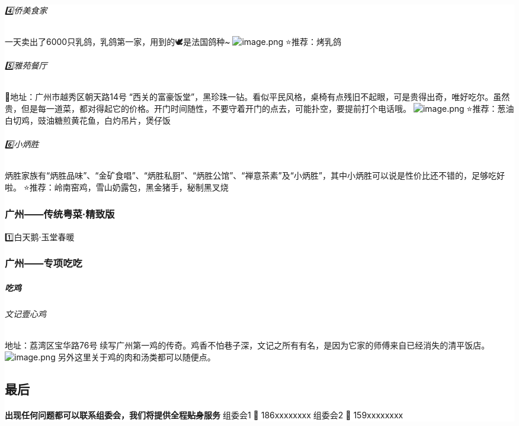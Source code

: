 ###### 4️⃣侨美食家
一天卖出了6000只乳鸽，乳鸽第一家，用到的🕊是法国鸽种~
![image.png](https://cdn.nlark.com/yuque/0/2022/png/519985/1657505524858-a0c22778-1426-4ddf-a0e0-fd07fc655590.png#clientId=u423c619a-6f3c-4&crop=0&crop=0&crop=1&crop=1&from=paste&height=377&id=udaa8d38e&margin=%5Bobject%20Object%5D&name=image.png&originHeight=1358&originWidth=1080&originalType=binary&ratio=1&rotation=0&showTitle=false&size=2293693&status=done&style=none&taskId=u458ec1fb-e307-4c72-be3e-61873680898&title=&width=300)
⭐️推荐：烤乳鸽

###### 5️⃣雅苑餐厅
📍地址：广州市越秀区朝天路14号
“西关的富豪饭堂”，黑珍珠一钻。看似平民风格，桌椅有点残旧不起眼，可是贵得出奇，唯好吃尔。虽然贵，但是每一道菜，都对得起它的价格。开门时间随性，不要守着开门的点去，可能扑空，要提前打个电话哦。
![image.png](https://cdn.nlark.com/yuque/0/2022/png/519985/1657505519718-ba8f467d-c8a2-42ec-b485-6df54d984cb1.png#clientId=u423c619a-6f3c-4&crop=0&crop=0&crop=1&crop=1&from=paste&height=225&id=u3d230341&margin=%5Bobject%20Object%5D&name=image.png&originHeight=810&originWidth=1080&originalType=binary&ratio=1&rotation=0&showTitle=false&size=1547232&status=done&style=none&taskId=uc0bfff1a-e282-4451-af0c-2d6cf56a0a8&title=&width=300)
⭐️推荐：葱油白切鸡，豉油糖煎黄花鱼，白灼吊片，煲仔饭

###### 6️⃣小炳胜
炳胜家族有“炳胜品味”、“金矿食唱”、“炳胜私厨”、“炳胜公馆”、“禅意茶素”及“小炳胜”，其中小炳胜可以说是性价比还不错的，足够吃好啦。
⭐️推荐：岭南窑鸡，雪山奶露包，黑金猪手，秘制黑叉烧

### 广州——传统粤菜·精致版
1️⃣白天鹅·玉堂春暖

### 广州——专项吃吃
##### 吃鸡
###### 文记壹心鸡
地址：荔湾区宝华路76号
续写广州第一鸡的传奇。鸡香不怕巷子深，文记之所有有名，是因为它家的师傅来自已经消失的清平饭店。
![image.png](https://cdn.nlark.com/yuque/0/2022/png/519985/1657505523629-e2d4c2bc-02d9-47d2-bdcc-39d8db04c4c2.png#clientId=u423c619a-6f3c-4&crop=0&crop=0&crop=0.8462&crop=1&from=paste&height=198&id=u52d404ea&margin=%5Bobject%20Object%5D&name=image.png&originHeight=720&originWidth=1080&originalType=binary&ratio=1&rotation=0&showTitle=false&size=822537&status=done&style=none&taskId=u985a4e8e-2495-4283-982b-7e0e1e9253a&title=&width=297)
另外这里关于鸡的肉和汤类都可以随便点。

## 最后 
**出现任何问题都可以联系组委会，我们将提供全程~~贴身~~服务**
组委会1 📱   186xxxxxxxx
组委会2 📱   159xxxxxxxx

